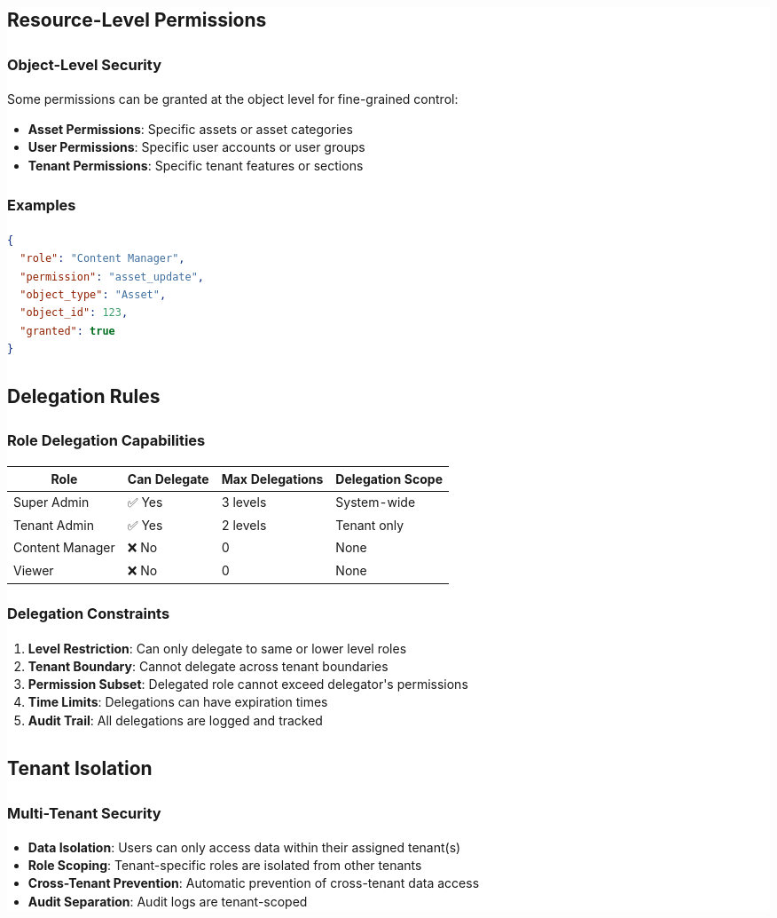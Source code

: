 ## Resource-Level Permissions

### Object-Level Security

Some permissions can be granted at the object level for fine-grained control:

- **Asset Permissions**: Specific assets or asset categories
- **User Permissions**: Specific user accounts or user groups
- **Tenant Permissions**: Specific tenant features or sections

### Examples

```json
{
  "role": "Content Manager",
  "permission": "asset_update",
  "object_type": "Asset",
  "object_id": 123,
  "granted": true
}
```

## Delegation Rules

### Role Delegation Capabilities

| Role | Can Delegate | Max Delegations | Delegation Scope |
|------|--------------|-----------------|------------------|
| Super Admin | ✅ Yes | 3 levels | System-wide |
| Tenant Admin | ✅ Yes | 2 levels | Tenant only |
| Content Manager | ❌ No | 0 | None |
| Viewer | ❌ No | 0 | None |

### Delegation Constraints

1. **Level Restriction**: Can only delegate to same or lower level roles
2. **Tenant Boundary**: Cannot delegate across tenant boundaries
3. **Permission Subset**: Delegated role cannot exceed delegator's permissions
4. **Time Limits**: Delegations can have expiration times
5. **Audit Trail**: All delegations are logged and tracked

## Tenant Isolation

### Multi-Tenant Security

- **Data Isolation**: Users can only access data within their assigned tenant(s)
- **Role Scoping**: Tenant-specific roles are isolated from other tenants
- **Cross-Tenant Prevention**: Automatic prevention of cross-tenant data access
- **Audit Separation**: Audit logs are tenant-scoped
